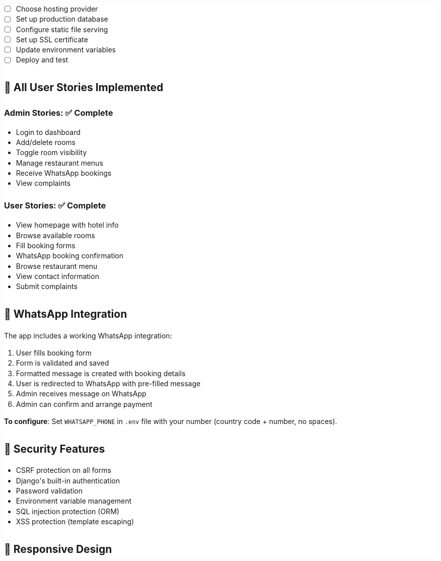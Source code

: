 - [ ] Choose hosting provider
- [ ] Set up production database
- [ ] Configure static file serving
- [ ] Set up SSL certificate
- [ ] Update environment variables
- [ ] Deploy and test

## 🎯 All User Stories Implemented

### Admin Stories: ✅ Complete
- Login to dashboard
- Add/delete rooms
- Toggle room visibility
- Manage restaurant menus
- Receive WhatsApp bookings
- View complaints

### User Stories: ✅ Complete
- View homepage with hotel info
- Browse available rooms
- Fill booking forms
- WhatsApp booking confirmation
- Browse restaurant menu
- View contact information
- Submit complaints

## 📱 WhatsApp Integration

The app includes a working WhatsApp integration:

1. User fills booking form
2. Form is validated and saved
3. Formatted message is created with booking details
4. User is redirected to WhatsApp with pre-filled message
5. Admin receives message on WhatsApp
6. Admin can confirm and arrange payment

**To configure**: Set `WHATSAPP_PHONE` in `.env` file with your number (country code + number, no spaces).

## 🔐 Security Features

- CSRF protection on all forms
- Django's built-in authentication
- Password validation
- Environment variable management
- SQL injection protection (ORM)
- XSS protection (template escaping)

## 📱 Responsive Design
